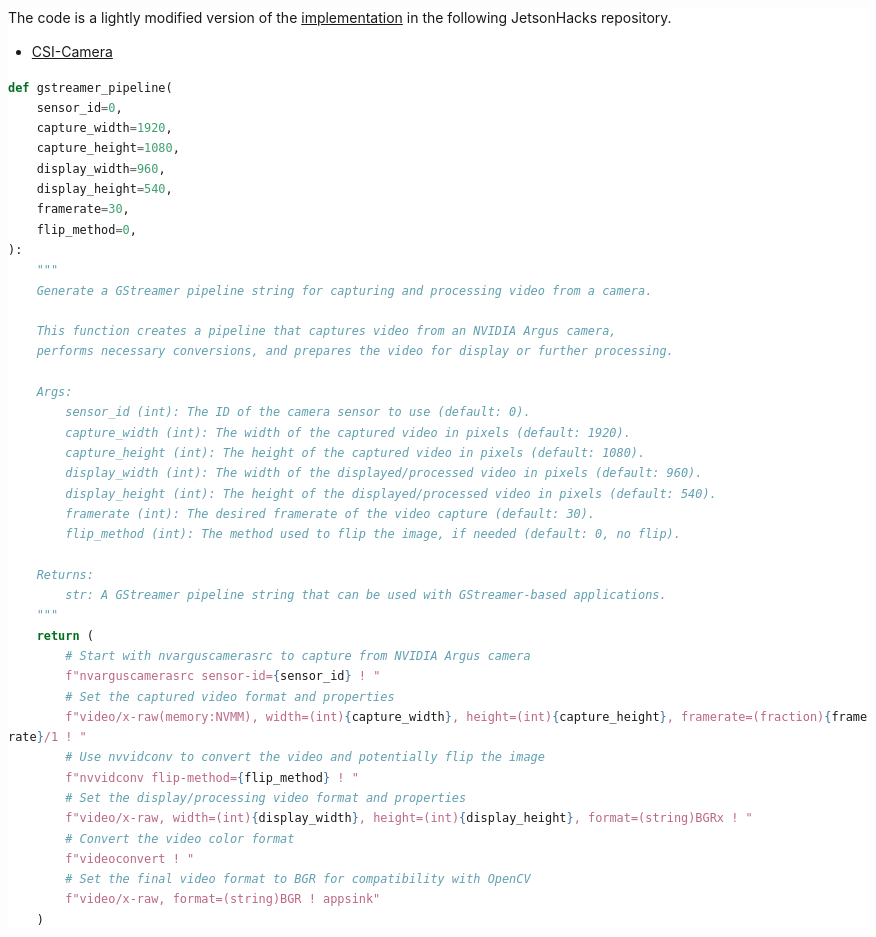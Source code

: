 The code is a lightly modified version of the [implementation](https://github.com/JetsonHacksNano/CSI-Camera/blob/e11a0fa1f68519166e1627c5277c6dfda29f9d2f/simple_camera.py#L17) in the following JetsonHacks repository.

- [CSI-Camera](https://github.com/JetsonHacksNano/CSI-Camera/tree/master)


```python
def gstreamer_pipeline(
    sensor_id=0,
    capture_width=1920,
    capture_height=1080,
    display_width=960,
    display_height=540,
    framerate=30,
    flip_method=0,
):
    """
    Generate a GStreamer pipeline string for capturing and processing video from a camera.

    This function creates a pipeline that captures video from an NVIDIA Argus camera,
    performs necessary conversions, and prepares the video for display or further processing.

    Args:
        sensor_id (int): The ID of the camera sensor to use (default: 0).
        capture_width (int): The width of the captured video in pixels (default: 1920).
        capture_height (int): The height of the captured video in pixels (default: 1080).
        display_width (int): The width of the displayed/processed video in pixels (default: 960).
        display_height (int): The height of the displayed/processed video in pixels (default: 540).
        framerate (int): The desired framerate of the video capture (default: 30).
        flip_method (int): The method used to flip the image, if needed (default: 0, no flip).

    Returns:
        str: A GStreamer pipeline string that can be used with GStreamer-based applications.
    """
    return (
        # Start with nvarguscamerasrc to capture from NVIDIA Argus camera
        f"nvarguscamerasrc sensor-id={sensor_id} ! "
        # Set the captured video format and properties
        f"video/x-raw(memory:NVMM), width=(int){capture_width}, height=(int){capture_height}, framerate=(fraction){framerate}/1 ! "
        # Use nvvidconv to convert the video and potentially flip the image
        f"nvvidconv flip-method={flip_method} ! "
        # Set the display/processing video format and properties
        f"video/x-raw, width=(int){display_width}, height=(int){display_height}, format=(string)BGRx ! "
        # Convert the video color format
        f"videoconvert ! "
        # Set the final video format to BGR for compatibility with OpenCV
        f"video/x-raw, format=(string)BGR ! appsink"
    )
```
